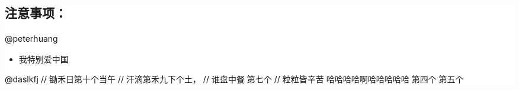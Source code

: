 

## 注意事项：
@peterhuang 
- 我特别爱中国

@daslkfj
// 锄禾日第十个当午
// 汗滴第禾九下个土，
// 谁盘中餐 第七个
// 粒粒皆辛苦
   哈哈哈哈啊哈哈哈哈哈
   第四个
   第五个

